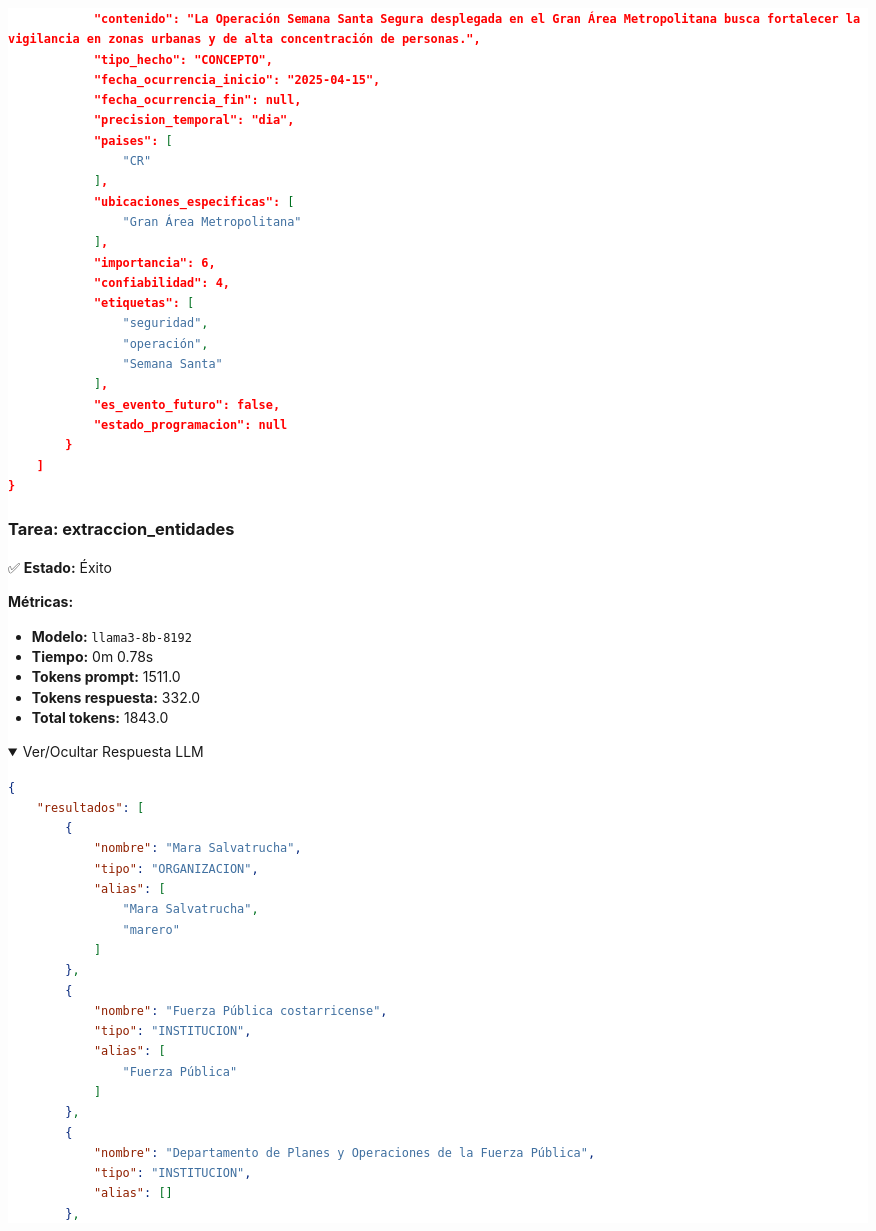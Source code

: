 ```json
            "contenido": "La Operación Semana Santa Segura desplegada en el Gran Área Metropolitana busca fortalecer la vigilancia en zonas urbanas y de alta concentración de personas.",
            "tipo_hecho": "CONCEPTO",
            "fecha_ocurrencia_inicio": "2025-04-15",
            "fecha_ocurrencia_fin": null,
            "precision_temporal": "dia",
            "paises": [
                "CR"
            ],
            "ubicaciones_especificas": [
                "Gran Área Metropolitana"
            ],
            "importancia": 6,
            "confiabilidad": 4,
            "etiquetas": [
                "seguridad",
                "operación",
                "Semana Santa"
            ],
            "es_evento_futuro": false,
            "estado_programacion": null
        }
    ]
}
```
</details>


### Tarea: extraccion_entidades

✅ **Estado:** Éxito

**Métricas:**
- **Modelo:** `llama3-8b-8192`
- **Tiempo:** 0m 0.78s
- **Tokens prompt:** 1511.0
- **Tokens respuesta:** 332.0
- **Total tokens:** 1843.0


<details open>
<summary>Ver/Ocultar Respuesta LLM</summary>

```json
{
    "resultados": [
        {
            "nombre": "Mara Salvatrucha",
            "tipo": "ORGANIZACION",
            "alias": [
                "Mara Salvatrucha",
                "marero"
            ]
        },
        {
            "nombre": "Fuerza Pública costarricense",
            "tipo": "INSTITUCION",
            "alias": [
                "Fuerza Pública"
            ]
        },
        {
            "nombre": "Departamento de Planes y Operaciones de la Fuerza Pública",
            "tipo": "INSTITUCION",
            "alias": []
        },
```